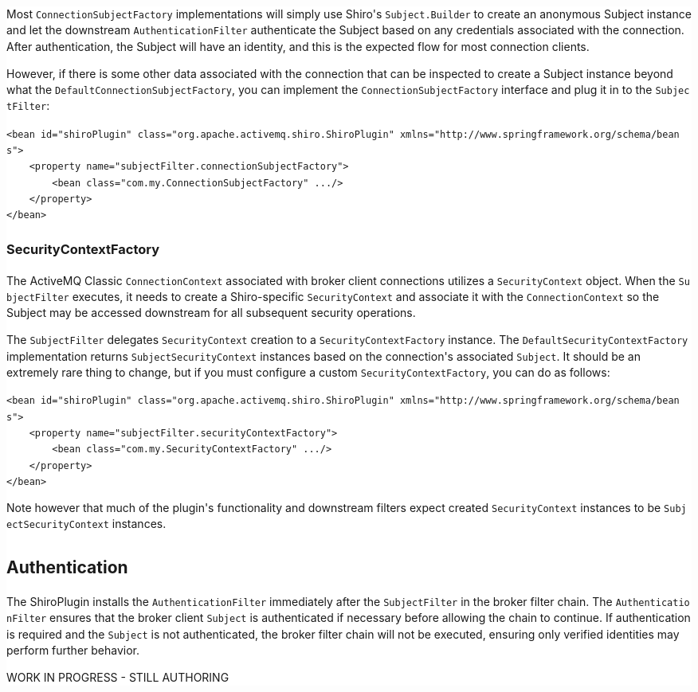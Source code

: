 Most `ConnectionSubjectFactory` implementations will simply use Shiro's `Subject.Builder` to create an anonymous Subject instance and let the downstream `AuthenticationFilter` authenticate the Subject based on any credentials associated with the connection. After authentication, the Subject will have an identity, and this is the expected flow for most connection clients.

However, if there is some other data associated with the connection that can be inspected to create a Subject instance beyond what the `DefaultConnectionSubjectFactory`, you can implement the `ConnectionSubjectFactory` interface and plug it in to the `SubjectFilter`:
```
<bean id="shiroPlugin" class="org.apache.activemq.shiro.ShiroPlugin" xmlns="http://www.springframework.org/schema/beans">
    <property name="subjectFilter.connectionSubjectFactory">
        <bean class="com.my.ConnectionSubjectFactory" .../>
    </property>
</bean>
```

### SecurityContextFactory

The ActiveMQ Classic `ConnectionContext` associated with broker client connections utilizes a `SecurityContext` object. When the `SubjectFilter` executes, it needs to create a Shiro-specific `SecurityContext` and associate it with the `ConnectionContext` so the Subject may be accessed downstream for all subsequent security operations.

The `SubjectFilter` delegates `SecurityContext` creation to a `SecurityContextFactory` instance. The `DefaultSecurityContextFactory` implementation returns `SubjectSecurityContext` instances based on the connection's associated `Subject`. It should be an extremely rare thing to change, but if you must configure a custom `SecurityContextFactory`, you can do as follows:
```
<bean id="shiroPlugin" class="org.apache.activemq.shiro.ShiroPlugin" xmlns="http://www.springframework.org/schema/beans">
    <property name="subjectFilter.securityContextFactory">
        <bean class="com.my.SecurityContextFactory" .../>
    </property>
</bean>
```
Note however that much of the plugin's functionality and downstream filters expect created `SecurityContext` instances to be `SubjectSecurityContext` instances.

Authentication
--------------

The ShiroPlugin installs the `AuthenticationFilter` immediately after the `SubjectFilter` in the broker filter chain. The `AuthenticationFilter` ensures that the broker client `Subject` is authenticated if necessary before allowing the chain to continue. If authentication is required and the `Subject` is not authenticated, the broker filter chain will not be executed, ensuring only verified identities may perform further behavior.

WORK IN PROGRESS - STILL AUTHORING

